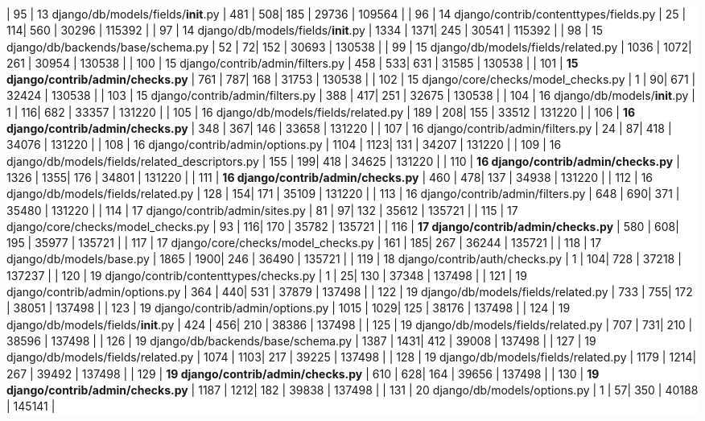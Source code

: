 | 95 | 13 django/db/models/fields/__init__.py | 481 | 508| 185 | 29736 | 109564 | 
| 96 | 14 django/contrib/contenttypes/fields.py | 25 | 114| 560 | 30296 | 115392 | 
| 97 | 14 django/db/models/fields/__init__.py | 1334 | 1371| 245 | 30541 | 115392 | 
| 98 | 15 django/db/backends/base/schema.py | 52 | 72| 152 | 30693 | 130538 | 
| 99 | 15 django/db/models/fields/related.py | 1036 | 1072| 261 | 30954 | 130538 | 
| 100 | 15 django/contrib/admin/filters.py | 458 | 533| 631 | 31585 | 130538 | 
| 101 | **15 django/contrib/admin/checks.py** | 761 | 787| 168 | 31753 | 130538 | 
| 102 | 15 django/core/checks/model_checks.py | 1 | 90| 671 | 32424 | 130538 | 
| 103 | 15 django/contrib/admin/filters.py | 388 | 417| 251 | 32675 | 130538 | 
| 104 | 16 django/db/models/__init__.py | 1 | 116| 682 | 33357 | 131220 | 
| 105 | 16 django/db/models/fields/related.py | 189 | 208| 155 | 33512 | 131220 | 
| 106 | **16 django/contrib/admin/checks.py** | 348 | 367| 146 | 33658 | 131220 | 
| 107 | 16 django/contrib/admin/filters.py | 24 | 87| 418 | 34076 | 131220 | 
| 108 | 16 django/contrib/admin/options.py | 1104 | 1123| 131 | 34207 | 131220 | 
| 109 | 16 django/db/models/fields/related_descriptors.py | 155 | 199| 418 | 34625 | 131220 | 
| 110 | **16 django/contrib/admin/checks.py** | 1326 | 1355| 176 | 34801 | 131220 | 
| 111 | **16 django/contrib/admin/checks.py** | 460 | 478| 137 | 34938 | 131220 | 
| 112 | 16 django/db/models/fields/related.py | 128 | 154| 171 | 35109 | 131220 | 
| 113 | 16 django/contrib/admin/filters.py | 648 | 690| 371 | 35480 | 131220 | 
| 114 | 17 django/contrib/admin/sites.py | 81 | 97| 132 | 35612 | 135721 | 
| 115 | 17 django/core/checks/model_checks.py | 93 | 116| 170 | 35782 | 135721 | 
| 116 | **17 django/contrib/admin/checks.py** | 580 | 608| 195 | 35977 | 135721 | 
| 117 | 17 django/core/checks/model_checks.py | 161 | 185| 267 | 36244 | 135721 | 
| 118 | 17 django/db/models/base.py | 1865 | 1900| 246 | 36490 | 135721 | 
| 119 | 18 django/contrib/auth/checks.py | 1 | 104| 728 | 37218 | 137237 | 
| 120 | 19 django/contrib/contenttypes/checks.py | 1 | 25| 130 | 37348 | 137498 | 
| 121 | 19 django/contrib/admin/options.py | 364 | 440| 531 | 37879 | 137498 | 
| 122 | 19 django/db/models/fields/related.py | 733 | 755| 172 | 38051 | 137498 | 
| 123 | 19 django/contrib/admin/options.py | 1015 | 1029| 125 | 38176 | 137498 | 
| 124 | 19 django/db/models/fields/__init__.py | 424 | 456| 210 | 38386 | 137498 | 
| 125 | 19 django/db/models/fields/related.py | 707 | 731| 210 | 38596 | 137498 | 
| 126 | 19 django/db/backends/base/schema.py | 1387 | 1431| 412 | 39008 | 137498 | 
| 127 | 19 django/db/models/fields/related.py | 1074 | 1103| 217 | 39225 | 137498 | 
| 128 | 19 django/db/models/fields/related.py | 1179 | 1214| 267 | 39492 | 137498 | 
| 129 | **19 django/contrib/admin/checks.py** | 610 | 628| 164 | 39656 | 137498 | 
| 130 | **19 django/contrib/admin/checks.py** | 1187 | 1212| 182 | 39838 | 137498 | 
| 131 | 20 django/db/models/options.py | 1 | 57| 350 | 40188 | 145141 | 